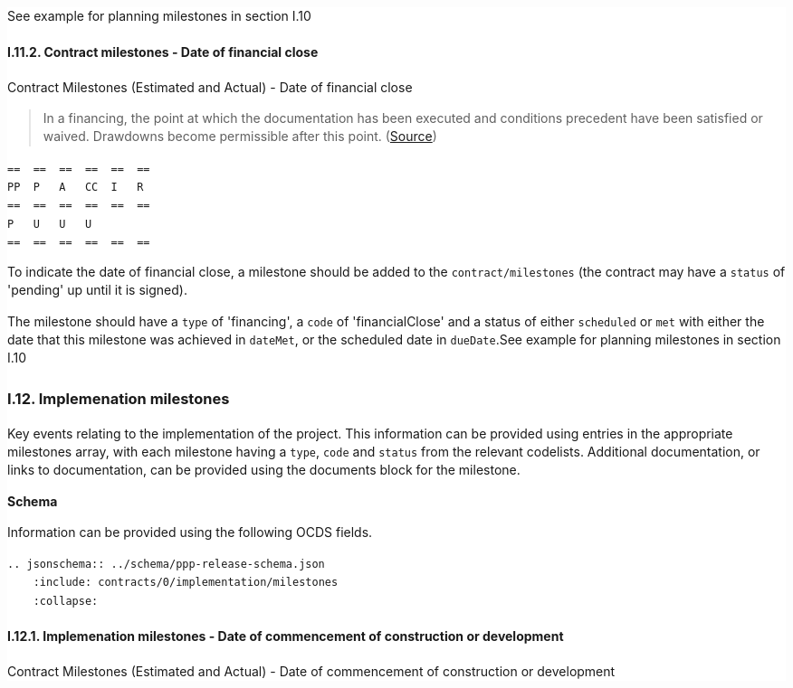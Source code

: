 See example for planning milestones in section I.10

 

 #### I.11.2. Contract milestones - Date of financial close 

Contract Milestones (Estimated and Actual) - Date of financial close

> In a financing, the point at which the documentation has been executed and conditions precedent have been satisfied or waived. Drawdowns become permissible after this point. ([Source](https://pppknowledgelab.org/glossary#Financial_Close))

<div class='disclosure-timing'>

```eval_rst 
==  ==  ==  ==  ==  ==
PP  P   A   CC  I   R 
==  ==  ==  ==  ==  ==
P   U   U   U       
==  ==  ==  ==  ==  ==

```

</div>

 To indicate the date of financial close, a milestone should be added to the ```contract/milestones``` (the contract may have a ```status``` of 'pending' up until it is signed). 

The milestone should have a ```type``` of 'financing', a ```code``` of 'financialClose' and a status of either ```scheduled``` or ```met``` with either the date that this milestone was achieved in ```dateMet```, or the scheduled date in ```dueDate```.See example for planning milestones in section I.10

 

 ### I.12. Implemenation milestones 

Key events relating to the implementation of the project. This information can be provided using entries in the appropriate milestones array, with each milestone having a ```type```, ```code``` and ```status``` from the relevant codelists. Additional documentation, or links to documentation, can be provided using the documents block for the milestone. 

**Schema** 

Information can be provided using the following OCDS fields.

```eval_rst
.. jsonschema:: ../schema/ppp-release-schema.json
    :include: contracts/0/implementation/milestones
    :collapse: 
```


 

 #### I.12.1. Implemenation milestones - Date of commencement of construction or development 

Contract Milestones (Estimated and Actual) - Date of commencement of construction or development

<div class='disclosure-timing'>
